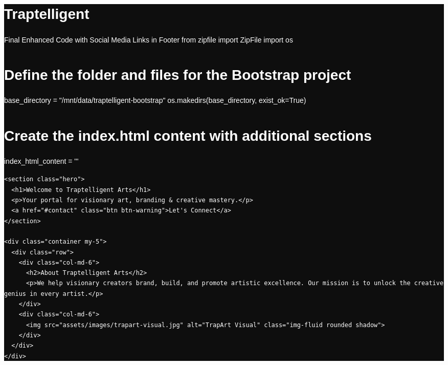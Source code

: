 # Traptelligent
Final Enhanced Code with Social Media Links in Footer
from zipfile import ZipFile
import os

# Define the folder and files for the Bootstrap project
base_directory = "/mnt/data/traptelligent-bootstrap"
os.makedirs(base_directory, exist_ok=True)

# Create the index.html content with additional sections
index_html_content = '''<!doctype html>
<html lang="en">
  <head>
    <meta charset="utf-8">
    <meta name="viewport" content="width=device-width, initial-scale=1">
    <title>Traptelligent Arts</title>
    <link href="https://cdn.jsdelivr.net/npm/bootstrap@5.3.2/dist/css/bootstrap.min.css" rel="stylesheet">
    <style>
      body {
        background-color: #0e0e0e;
        color: #fff;
        font-family: 'Poppins', sans-serif;
      }
      .hero {
        padding: 100px 20px;
        text-align: center;
        background: linear-gradient(135deg, #1f1f1f, #3a3a3a);
      }
    </style>
  </head>
  <body>

    <section class="hero">
      <h1>Welcome to Traptelligent Arts</h1>
      <p>Your portal for visionary art, branding & creative mastery.</p>
      <a href="#contact" class="btn btn-warning">Let's Connect</a>
    </section>

    <div class="container my-5">
      <div class="row">
        <div class="col-md-6">
          <h2>About Traptelligent Arts</h2>
          <p>We help visionary creators brand, build, and promote artistic excellence. Our mission is to unlock the creative genius in every artist.</p>
        </div>
        <div class="col-md-6">
          <img src="assets/images/trapart-visual.jpg" alt="TrapArt Visual" class="img-fluid rounded shadow">
        </div>
      </div>
    </div>
